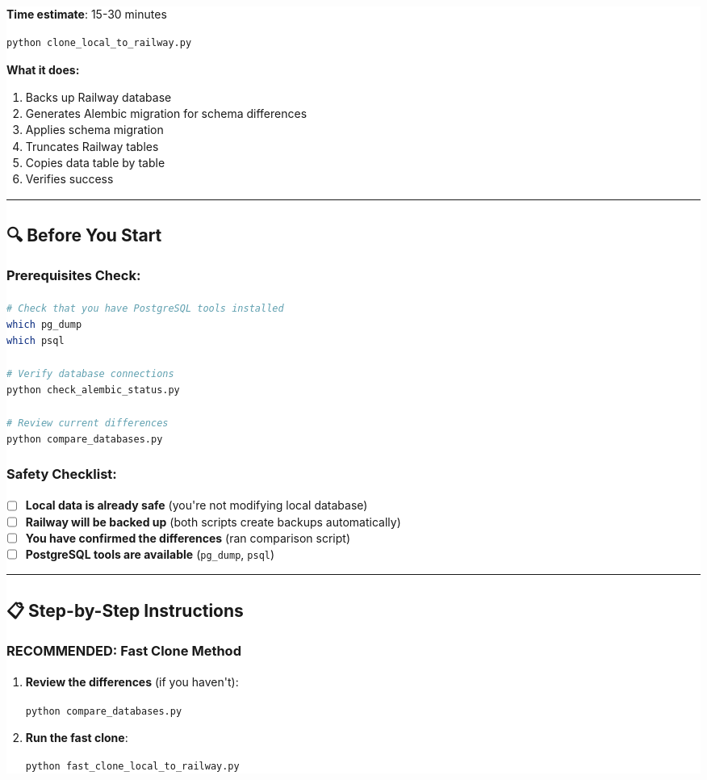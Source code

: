 **Time estimate**: 15-30 minutes

```bash
python clone_local_to_railway.py
```

**What it does:**
1. Backs up Railway database
2. Generates Alembic migration for schema differences
3. Applies schema migration
4. Truncates Railway tables
5. Copies data table by table
6. Verifies success

---

## 🔍 **Before You Start**

### Prerequisites Check:
```bash
# Check that you have PostgreSQL tools installed
which pg_dump
which psql

# Verify database connections
python check_alembic_status.py

# Review current differences
python compare_databases.py
```

### Safety Checklist:
- [ ] **Local data is already safe** (you're not modifying local database)
- [ ] **Railway will be backed up** (both scripts create backups automatically)
- [ ] **You have confirmed the differences** (ran comparison script)
- [ ] **PostgreSQL tools are available** (`pg_dump`, `psql`)

---

## 📋 **Step-by-Step Instructions**

### **RECOMMENDED: Fast Clone Method**

1. **Review the differences** (if you haven't):
   ```bash
   python compare_databases.py
   ```

2. **Run the fast clone**:
   ```bash
   python fast_clone_local_to_railway.py
   ```

